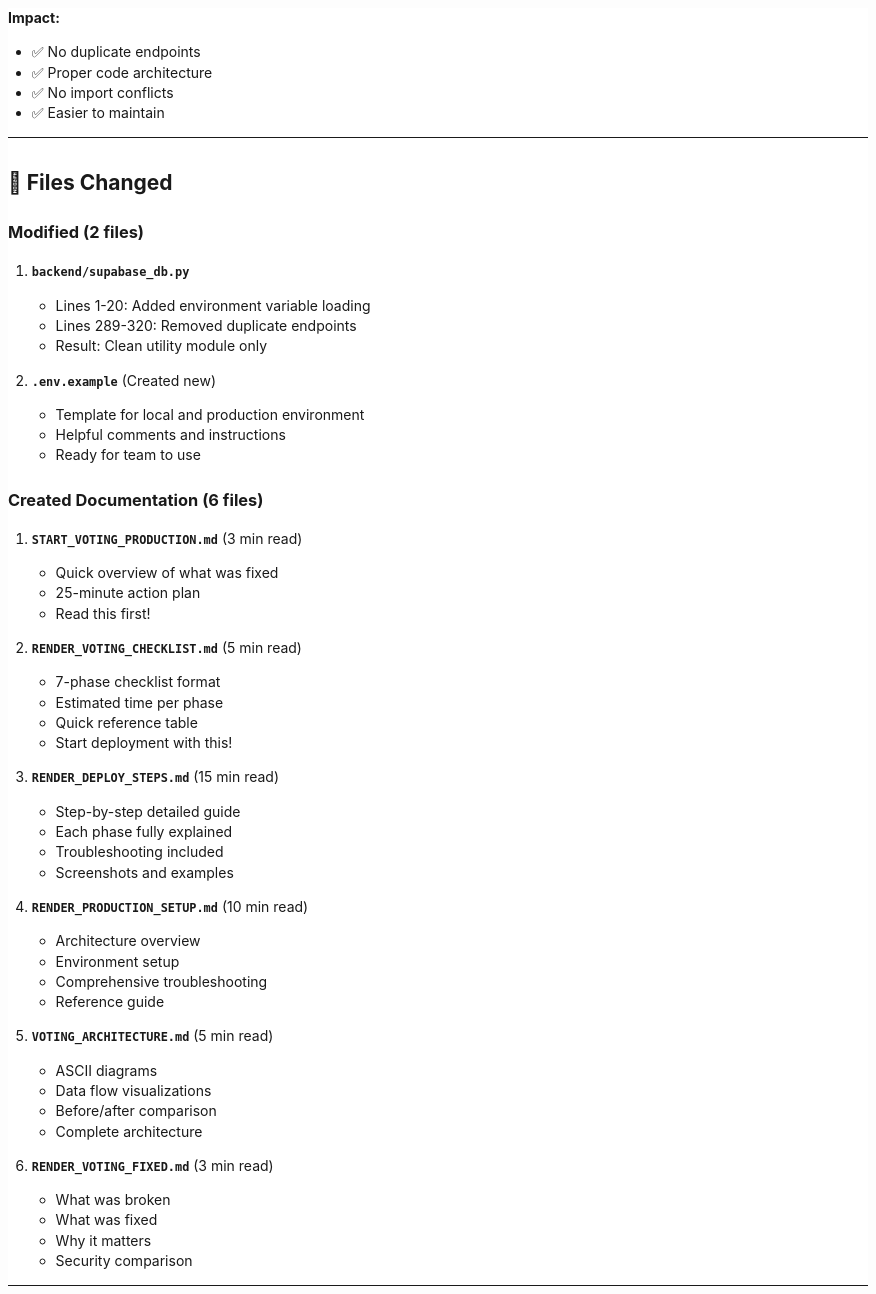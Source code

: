 **Impact:**
- ✅ No duplicate endpoints
- ✅ Proper code architecture
- ✅ No import conflicts
- ✅ Easier to maintain

---

## 📁 Files Changed

### Modified (2 files)

1. **`backend/supabase_db.py`**
   - Lines 1-20: Added environment variable loading
   - Lines 289-320: Removed duplicate endpoints
   - Result: Clean utility module only

2. **`.env.example`** (Created new)
   - Template for local and production environment
   - Helpful comments and instructions
   - Ready for team to use

### Created Documentation (6 files)

1. **`START_VOTING_PRODUCTION.md`** (3 min read)
   - Quick overview of what was fixed
   - 25-minute action plan
   - Read this first!

2. **`RENDER_VOTING_CHECKLIST.md`** (5 min read)
   - 7-phase checklist format
   - Estimated time per phase
   - Quick reference table
   - Start deployment with this!

3. **`RENDER_DEPLOY_STEPS.md`** (15 min read)
   - Step-by-step detailed guide
   - Each phase fully explained
   - Troubleshooting included
   - Screenshots and examples

4. **`RENDER_PRODUCTION_SETUP.md`** (10 min read)
   - Architecture overview
   - Environment setup
   - Comprehensive troubleshooting
   - Reference guide

5. **`VOTING_ARCHITECTURE.md`** (5 min read)
   - ASCII diagrams
   - Data flow visualizations
   - Before/after comparison
   - Complete architecture

6. **`RENDER_VOTING_FIXED.md`** (3 min read)
   - What was broken
   - What was fixed
   - Why it matters
   - Security comparison

---